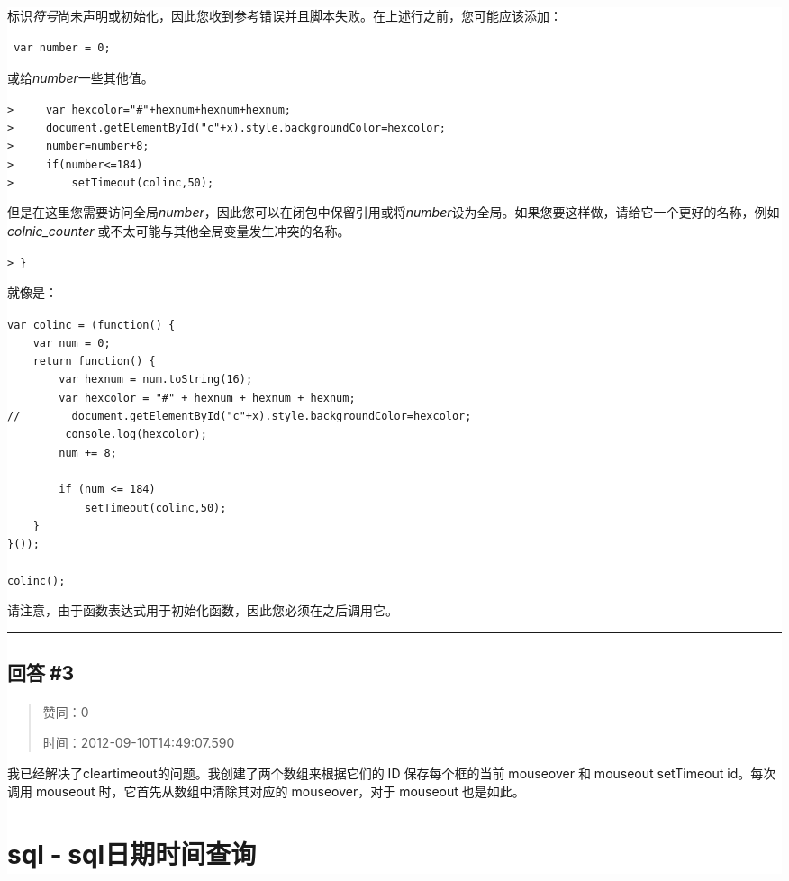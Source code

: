标识*符号*尚未声明或初始化，因此您收到参考错误并且脚本失败。在上述行之前，您可能应该添加：

```
 var number = 0; 
```

或给*number*一些其他值。

```
>     var hexcolor="#"+hexnum+hexnum+hexnum;
>     document.getElementById("c"+x).style.backgroundColor=hexcolor;
>     number=number+8;
>     if(number<=184)
>         setTimeout(colinc,50); 
```

但是在这里您需要访问全局*number*，因此您可以在闭包中保留引用或将*number*设为全局。如果您要这样做，请给它一个更好的名称，例如 *colnic_counter* 或不太可能与其他全局变量发生冲突的名称。

```
> } 
```

就像是：

```
var colinc = (function() {
    var num = 0;
    return function() {
        var hexnum = num.toString(16);
        var hexcolor = "#" + hexnum + hexnum + hexnum;
//        document.getElementById("c"+x).style.backgroundColor=hexcolor;
         console.log(hexcolor);
        num += 8;

        if (num <= 184)
            setTimeout(colinc,50);
    }
}());

colinc(); 
```

请注意，由于函数表达式用于初始化函数，因此您必须在之后调用它。

* * *

## 回答 #3

> 赞同：0
> 
> 时间：2012-09-10T14:49:07.590

我已经解决了cleartimeout的问题。我创建了两个数组来根据它们的 ID 保存每个框的当前 mouseover 和 mouseout setTimeout id。每次调用 mouseout 时，它首先从数组中清除其对应的 mouseover，对于 mouseout 也是如此。

# sql - sql日期时间查询

